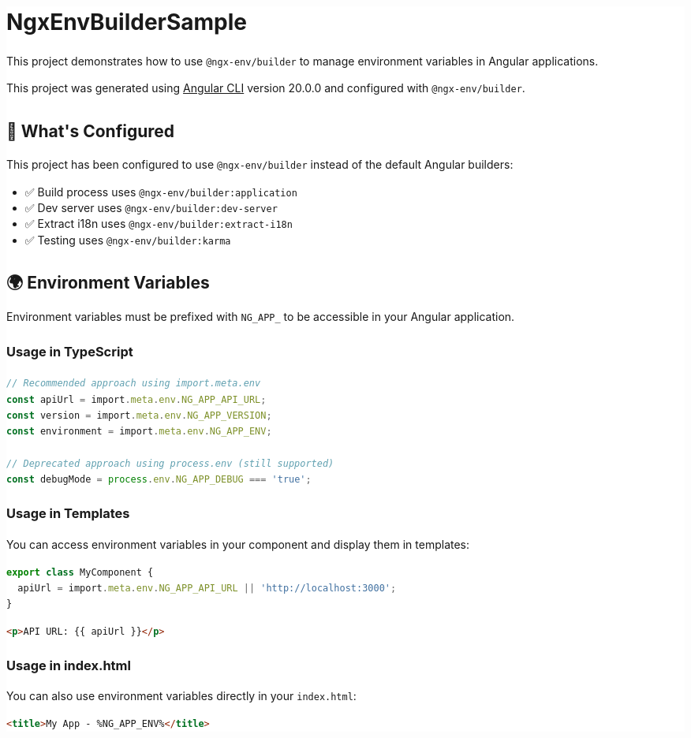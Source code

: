 # NgxEnvBuilderSample

This project demonstrates how to use `@ngx-env/builder` to manage environment variables in Angular applications.

This project was generated using [Angular CLI](https://github.com/angular/angular-cli) version 20.0.0 and configured with `@ngx-env/builder`.

## 🚀 What's Configured

This project has been configured to use `@ngx-env/builder` instead of the default Angular builders:

- ✅ Build process uses `@ngx-env/builder:application`
- ✅ Dev server uses `@ngx-env/builder:dev-server` 
- ✅ Extract i18n uses `@ngx-env/builder:extract-i18n`
- ✅ Testing uses `@ngx-env/builder:karma`

## 🌍 Environment Variables

Environment variables must be prefixed with `NG_APP_` to be accessible in your Angular application.

### Usage in TypeScript

```typescript
// Recommended approach using import.meta.env
const apiUrl = import.meta.env.NG_APP_API_URL;
const version = import.meta.env.NG_APP_VERSION;
const environment = import.meta.env.NG_APP_ENV;

// Deprecated approach using process.env (still supported)
const debugMode = process.env.NG_APP_DEBUG === 'true';
```

### Usage in Templates

You can access environment variables in your component and display them in templates:

```typescript
export class MyComponent {
  apiUrl = import.meta.env.NG_APP_API_URL || 'http://localhost:3000';
}
```

```html
<p>API URL: {{ apiUrl }}</p>
```

### Usage in index.html

You can also use environment variables directly in your `index.html`:

```html
<title>My App - %NG_APP_ENV%</title>
```
